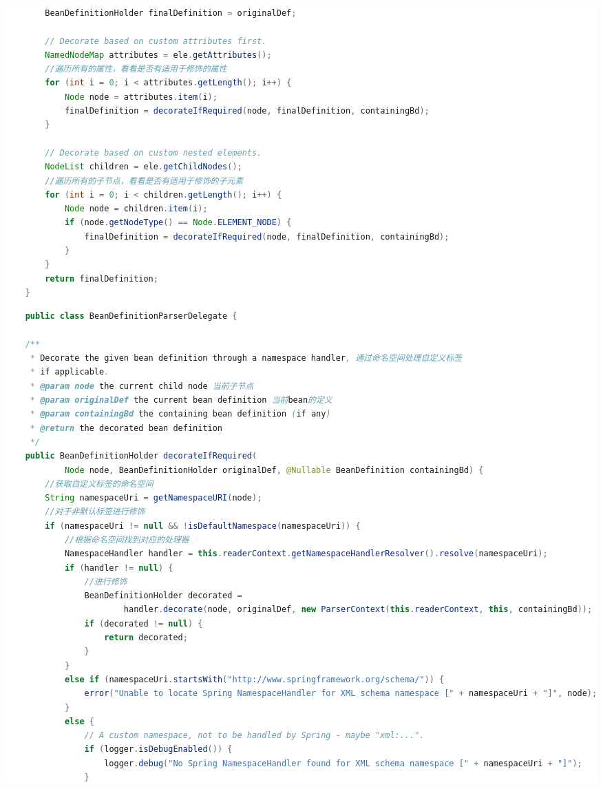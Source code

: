 ```java
		BeanDefinitionHolder finalDefinition = originalDef;

		// Decorate based on custom attributes first.
		NamedNodeMap attributes = ele.getAttributes();
        //遍历所有的属性，看看是否有适用于修饰的属性
		for (int i = 0; i < attributes.getLength(); i++) {
			Node node = attributes.item(i);
			finalDefinition = decorateIfRequired(node, finalDefinition, containingBd);
		}

		// Decorate based on custom nested elements.
		NodeList children = ele.getChildNodes();
        //遍历所有的子节点，看看是否有适用于修饰的子元素
		for (int i = 0; i < children.getLength(); i++) {
			Node node = children.item(i);
			if (node.getNodeType() == Node.ELEMENT_NODE) {
				finalDefinition = decorateIfRequired(node, finalDefinition, containingBd);
			}
		}
		return finalDefinition;
	}
```



```java
	public class BeanDefinitionParserDelegate {
        
	/**
	 * Decorate the given bean definition through a namespace handler, 通过命名空间处理自定义标签
	 * if applicable.
	 * @param node the current child node 当前子节点
	 * @param originalDef the current bean definition 当前bean的定义
	 * @param containingBd the containing bean definition (if any)
	 * @return the decorated bean definition
	 */
	public BeanDefinitionHolder decorateIfRequired(
			Node node, BeanDefinitionHolder originalDef, @Nullable BeanDefinition containingBd) {
		//获取自定义标签的命名空间
		String namespaceUri = getNamespaceURI(node);
        //对于非默认标签进行修饰
		if (namespaceUri != null && !isDefaultNamespace(namespaceUri)) {
            //根据命名空间找到对应的处理器
			NamespaceHandler handler = this.readerContext.getNamespaceHandlerResolver().resolve(namespaceUri);
			if (handler != null) {
                //进行修饰
				BeanDefinitionHolder decorated =
						handler.decorate(node, originalDef, new ParserContext(this.readerContext, this, containingBd));
				if (decorated != null) {
					return decorated;
				}
			}
			else if (namespaceUri.startsWith("http://www.springframework.org/schema/")) {
				error("Unable to locate Spring NamespaceHandler for XML schema namespace [" + namespaceUri + "]", node);
			}
			else {
				// A custom namespace, not to be handled by Spring - maybe "xml:...".
				if (logger.isDebugEnabled()) {
					logger.debug("No Spring NamespaceHandler found for XML schema namespace [" + namespaceUri + "]");
				}
```